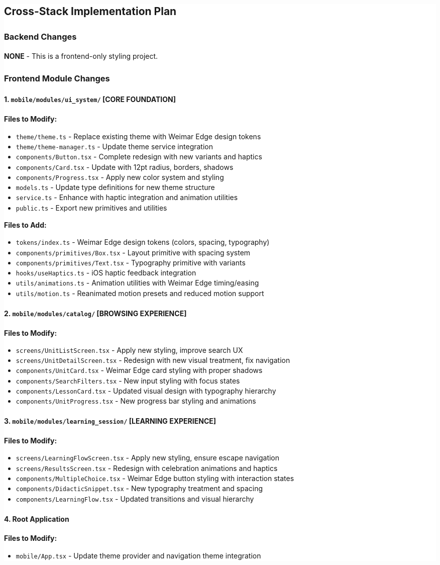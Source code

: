 ## Cross-Stack Implementation Plan

### Backend Changes
**NONE** - This is a frontend-only styling project.

### Frontend Module Changes

#### 1. `mobile/modules/ui_system/` [CORE FOUNDATION]

**Files to Modify:**
- `theme/theme.ts` - Replace existing theme with Weimar Edge design tokens
- `theme/theme-manager.ts` - Update theme service integration
- `components/Button.tsx` - Complete redesign with new variants and haptics
- `components/Card.tsx` - Update with 12pt radius, borders, shadows
- `components/Progress.tsx` - Apply new color system and styling
- `models.ts` - Update type definitions for new theme structure
- `service.ts` - Enhance with haptic integration and animation utilities
- `public.ts` - Export new primitives and utilities

**Files to Add:**
- `tokens/index.ts` - Weimar Edge design tokens (colors, spacing, typography)
- `components/primitives/Box.tsx` - Layout primitive with spacing system
- `components/primitives/Text.tsx` - Typography primitive with variants
- `hooks/useHaptics.ts` - iOS haptic feedback integration
- `utils/animations.ts` - Animation utilities with Weimar Edge timing/easing
- `utils/motion.ts` - Reanimated motion presets and reduced motion support

#### 2. `mobile/modules/catalog/` [BROWSING EXPERIENCE]

**Files to Modify:**
- `screens/UnitListScreen.tsx` - Apply new styling, improve search UX
- `screens/UnitDetailScreen.tsx` - Redesign with new visual treatment, fix navigation
- `components/UnitCard.tsx` - Weimar Edge card styling with proper shadows
- `components/SearchFilters.tsx` - New input styling with focus states
- `components/LessonCard.tsx` - Updated visual design with typography hierarchy
- `components/UnitProgress.tsx` - New progress bar styling and animations

#### 3. `mobile/modules/learning_session/` [LEARNING EXPERIENCE]

**Files to Modify:**
- `screens/LearningFlowScreen.tsx` - Apply new styling, ensure escape navigation
- `screens/ResultsScreen.tsx` - Redesign with celebration animations and haptics
- `components/MultipleChoice.tsx` - Weimar Edge button styling with interaction states
- `components/DidacticSnippet.tsx` - New typography treatment and spacing
- `components/LearningFlow.tsx` - Updated transitions and visual hierarchy

#### 4. Root Application

**Files to Modify:**
- `mobile/App.tsx` - Update theme provider and navigation theme integration
